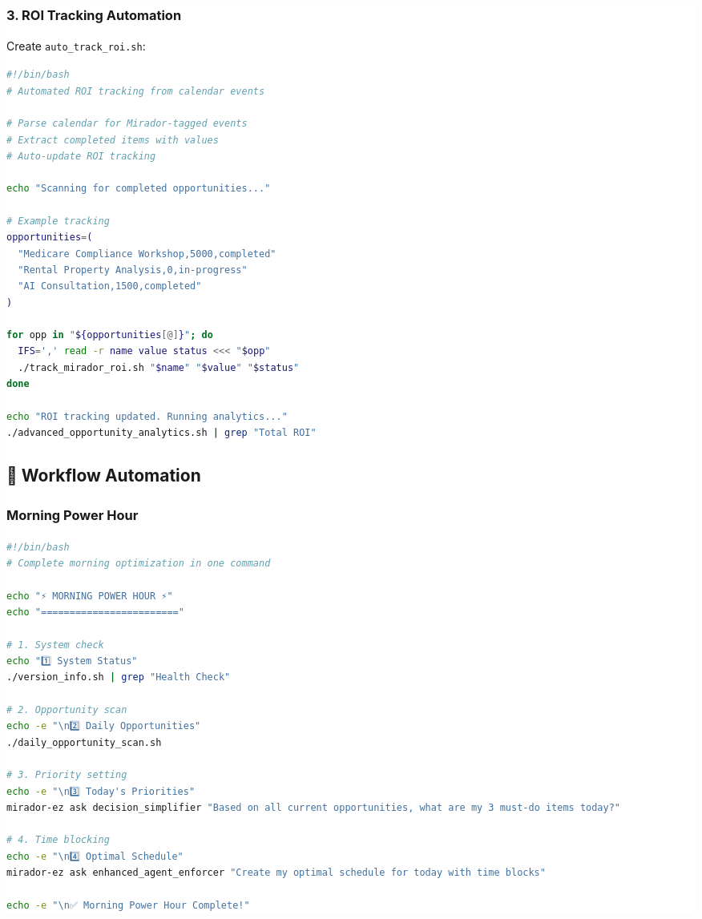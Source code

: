 ### 3. ROI Tracking Automation
Create `auto_track_roi.sh`:

```bash
#!/bin/bash
# Automated ROI tracking from calendar events

# Parse calendar for Mirador-tagged events
# Extract completed items with values
# Auto-update ROI tracking

echo "Scanning for completed opportunities..."

# Example tracking
opportunities=(
  "Medicare Compliance Workshop,5000,completed"
  "Rental Property Analysis,0,in-progress"
  "AI Consultation,1500,completed"
)

for opp in "${opportunities[@]}"; do
  IFS=',' read -r name value status <<< "$opp"
  ./track_mirador_roi.sh "$name" "$value" "$status"
done

echo "ROI tracking updated. Running analytics..."
./advanced_opportunity_analytics.sh | grep "Total ROI"
```

## 🔄 Workflow Automation

### Morning Power Hour
```bash
#!/bin/bash
# Complete morning optimization in one command

echo "⚡ MORNING POWER HOUR ⚡"
echo "========================"

# 1. System check
echo "1️⃣ System Status"
./version_info.sh | grep "Health Check"

# 2. Opportunity scan  
echo -e "\n2️⃣ Daily Opportunities"
./daily_opportunity_scan.sh

# 3. Priority setting
echo -e "\n3️⃣ Today's Priorities"
mirador-ez ask decision_simplifier "Based on all current opportunities, what are my 3 must-do items today?"

# 4. Time blocking
echo -e "\n4️⃣ Optimal Schedule"
mirador-ez ask enhanced_agent_enforcer "Create my optimal schedule for today with time blocks"

echo -e "\n✅ Morning Power Hour Complete!"
```
